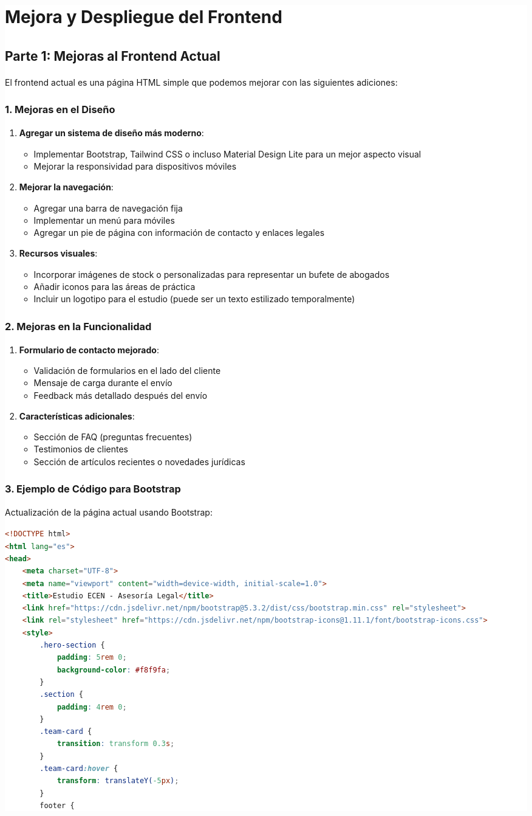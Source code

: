 # Mejora y Despliegue del Frontend

## Parte 1: Mejoras al Frontend Actual

El frontend actual es una página HTML simple que podemos mejorar con las siguientes adiciones:

### 1. Mejoras en el Diseño

1. **Agregar un sistema de diseño más moderno**:
   - Implementar Bootstrap, Tailwind CSS o incluso Material Design Lite para un mejor aspecto visual
   - Mejorar la responsividad para dispositivos móviles

2. **Mejorar la navegación**:
   - Agregar una barra de navegación fija
   - Implementar un menú para móviles
   - Agregar un pie de página con información de contacto y enlaces legales

3. **Recursos visuales**:
   - Incorporar imágenes de stock o personalizadas para representar un bufete de abogados
   - Añadir iconos para las áreas de práctica
   - Incluir un logotipo para el estudio (puede ser un texto estilizado temporalmente)

### 2. Mejoras en la Funcionalidad

1. **Formulario de contacto mejorado**:
   - Validación de formularios en el lado del cliente
   - Mensaje de carga durante el envío
   - Feedback más detallado después del envío

2. **Características adicionales**:
   - Sección de FAQ (preguntas frecuentes)
   - Testimonios de clientes
   - Sección de artículos recientes o novedades jurídicas

### 3. Ejemplo de Código para Bootstrap

Actualización de la página actual usando Bootstrap:

```html
<!DOCTYPE html>
<html lang="es">
<head>
    <meta charset="UTF-8">
    <meta name="viewport" content="width=device-width, initial-scale=1.0">
    <title>Estudio ECEN - Asesoría Legal</title>
    <link href="https://cdn.jsdelivr.net/npm/bootstrap@5.3.2/dist/css/bootstrap.min.css" rel="stylesheet">
    <link rel="stylesheet" href="https://cdn.jsdelivr.net/npm/bootstrap-icons@1.11.1/font/bootstrap-icons.css">
    <style>
        .hero-section {
            padding: 5rem 0;
            background-color: #f8f9fa;
        }
        .section {
            padding: 4rem 0;
        }
        .team-card {
            transition: transform 0.3s;
        }
        .team-card:hover {
            transform: translateY(-5px);
        }
        footer {
```